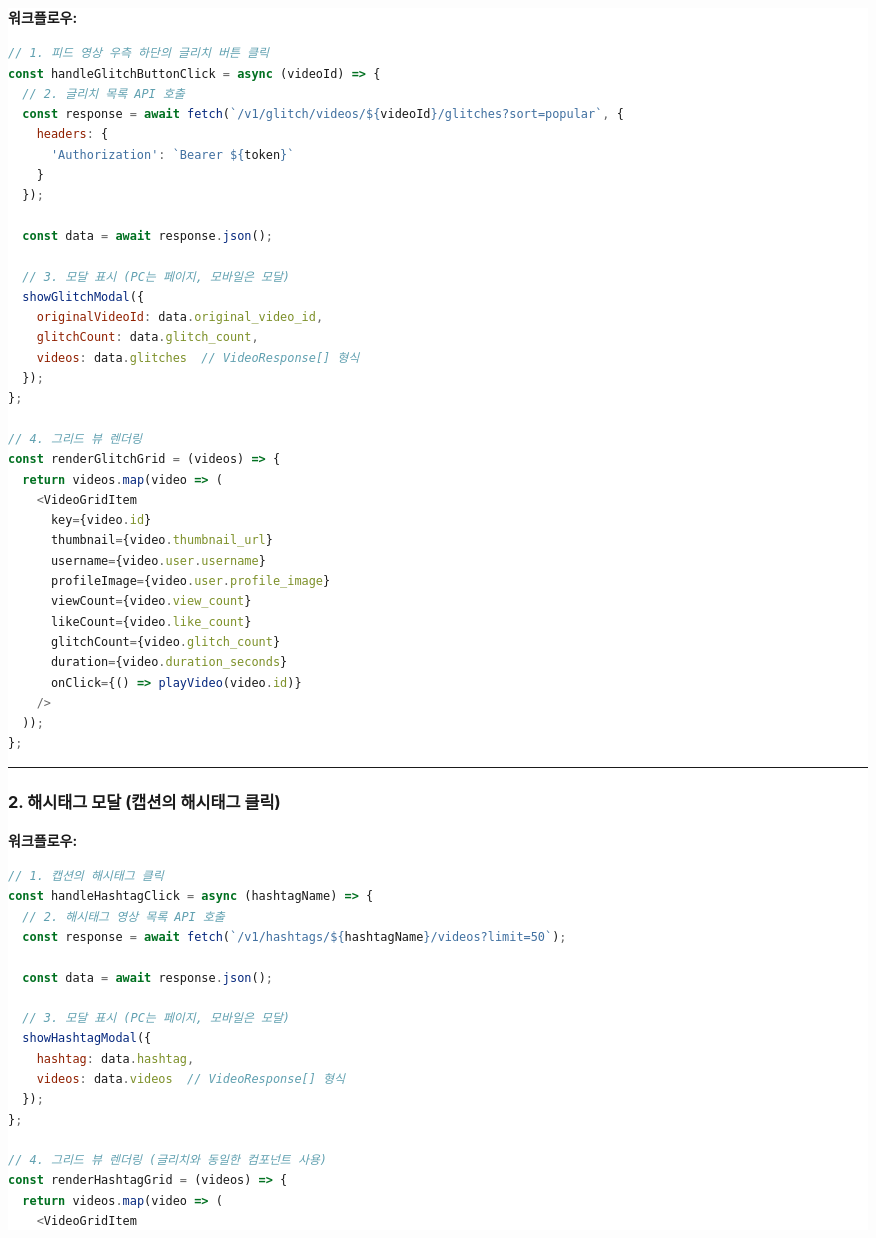 **워크플로우:**

```javascript
// 1. 피드 영상 우측 하단의 글리치 버튼 클릭
const handleGlitchButtonClick = async (videoId) => {
  // 2. 글리치 목록 API 호출
  const response = await fetch(`/v1/glitch/videos/${videoId}/glitches?sort=popular`, {
    headers: {
      'Authorization': `Bearer ${token}`
    }
  });
  
  const data = await response.json();
  
  // 3. 모달 표시 (PC는 페이지, 모바일은 모달)
  showGlitchModal({
    originalVideoId: data.original_video_id,
    glitchCount: data.glitch_count,
    videos: data.glitches  // VideoResponse[] 형식
  });
};

// 4. 그리드 뷰 렌더링
const renderGlitchGrid = (videos) => {
  return videos.map(video => (
    <VideoGridItem
      key={video.id}
      thumbnail={video.thumbnail_url}
      username={video.user.username}
      profileImage={video.user.profile_image}
      viewCount={video.view_count}
      likeCount={video.like_count}
      glitchCount={video.glitch_count}
      duration={video.duration_seconds}
      onClick={() => playVideo(video.id)}
    />
  ));
};
```

---

### 2. 해시태그 모달 (캡션의 해시태그 클릭)

**워크플로우:**

```javascript
// 1. 캡션의 해시태그 클릭
const handleHashtagClick = async (hashtagName) => {
  // 2. 해시태그 영상 목록 API 호출
  const response = await fetch(`/v1/hashtags/${hashtagName}/videos?limit=50`);
  
  const data = await response.json();
  
  // 3. 모달 표시 (PC는 페이지, 모바일은 모달)
  showHashtagModal({
    hashtag: data.hashtag,
    videos: data.videos  // VideoResponse[] 형식
  });
};

// 4. 그리드 뷰 렌더링 (글리치와 동일한 컴포넌트 사용)
const renderHashtagGrid = (videos) => {
  return videos.map(video => (
    <VideoGridItem
```